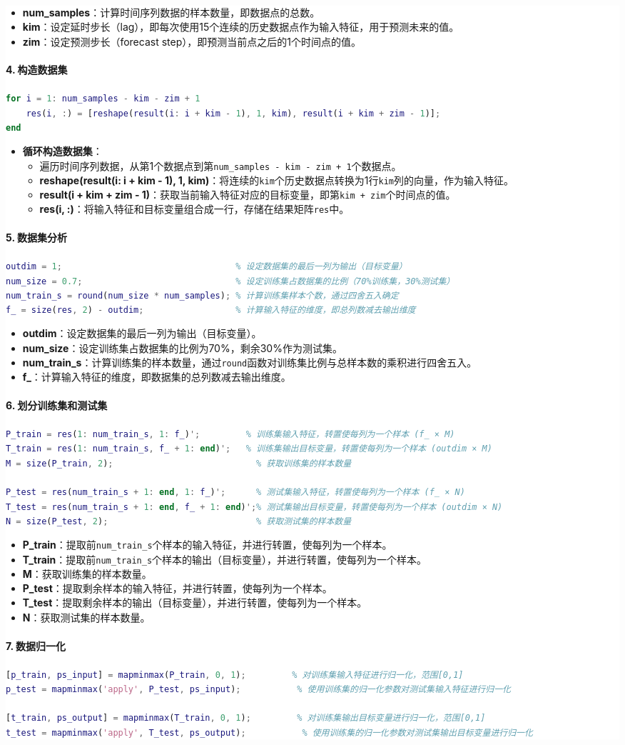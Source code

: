- **num_samples**：计算时间序列数据的样本数量，即数据点的总数。
- **kim**：设定延时步长（lag），即每次使用15个连续的历史数据点作为输入特征，用于预测未来的值。
- **zim**：设定预测步长（forecast step），即预测当前点之后的1个时间点的值。

#### 4. 构造数据集

```matlab
for i = 1: num_samples - kim - zim + 1
    res(i, :) = [reshape(result(i: i + kim - 1), 1, kim), result(i + kim + zim - 1)];
end
```

- **循环构造数据集**：
  - 遍历时间序列数据，从第1个数据点到第`num_samples - kim - zim + 1`个数据点。
  - **reshape(result(i: i + kim - 1), 1, kim)**：将连续的`kim`个历史数据点转换为1行`kim`列的向量，作为输入特征。
  - **result(i + kim + zim - 1)**：获取当前输入特征对应的目标变量，即第`kim + zim`个时间点的值。
  - **res(i, :)**：将输入特征和目标变量组合成一行，存储在结果矩阵`res`中。

#### 5. 数据集分析

```matlab
outdim = 1;                                  % 设定数据集的最后一列为输出（目标变量）
num_size = 0.7;                              % 设定训练集占数据集的比例（70%训练集，30%测试集）
num_train_s = round(num_size * num_samples); % 计算训练集样本个数，通过四舍五入确定
f_ = size(res, 2) - outdim;                  % 计算输入特征的维度，即总列数减去输出维度
```

- **outdim**：设定数据集的最后一列为输出（目标变量）。
- **num_size**：设定训练集占数据集的比例为70%，剩余30%作为测试集。
- **num_train_s**：计算训练集的样本数量，通过`round`函数对训练集比例与总样本数的乘积进行四舍五入。
- **f_**：计算输入特征的维度，即数据集的总列数减去输出维度。

#### 6. 划分训练集和测试集

```matlab
P_train = res(1: num_train_s, 1: f_)';         % 训练集输入特征，转置使每列为一个样本 (f_ × M)
T_train = res(1: num_train_s, f_ + 1: end)';   % 训练集输出目标变量，转置使每列为一个样本 (outdim × M)
M = size(P_train, 2);                            % 获取训练集的样本数量

P_test = res(num_train_s + 1: end, 1: f_)';      % 测试集输入特征，转置使每列为一个样本 (f_ × N)
T_test = res(num_train_s + 1: end, f_ + 1: end)';% 测试集输出目标变量，转置使每列为一个样本 (outdim × N)
N = size(P_test, 2);                             % 获取测试集的样本数量
```

- **P_train**：提取前`num_train_s`个样本的输入特征，并进行转置，使每列为一个样本。
- **T_train**：提取前`num_train_s`个样本的输出（目标变量），并进行转置，使每列为一个样本。
- **M**：获取训练集的样本数量。
- **P_test**：提取剩余样本的输入特征，并进行转置，使每列为一个样本。
- **T_test**：提取剩余样本的输出（目标变量），并进行转置，使每列为一个样本。
- **N**：获取测试集的样本数量。

#### 7. 数据归一化

```matlab
[p_train, ps_input] = mapminmax(P_train, 0, 1);         % 对训练集输入特征进行归一化，范围[0,1]
p_test = mapminmax('apply', P_test, ps_input);           % 使用训练集的归一化参数对测试集输入特征进行归一化

[t_train, ps_output] = mapminmax(T_train, 0, 1);         % 对训练集输出目标变量进行归一化，范围[0,1]
t_test = mapminmax('apply', T_test, ps_output);           % 使用训练集的归一化参数对测试集输出目标变量进行归一化
```
